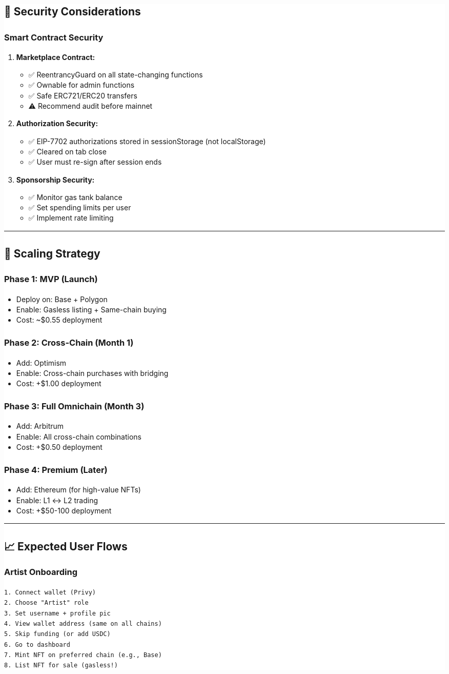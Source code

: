 ## 🔐 Security Considerations

### Smart Contract Security

1. **Marketplace Contract:**
   - ✅ ReentrancyGuard on all state-changing functions
   - ✅ Ownable for admin functions
   - ✅ Safe ERC721/ERC20 transfers
   - ⚠️ Recommend audit before mainnet

2. **Authorization Security:**
   - ✅ EIP-7702 authorizations stored in sessionStorage (not localStorage)
   - ✅ Cleared on tab close
   - ✅ User must re-sign after session ends

3. **Sponsorship Security:**
   - ✅ Monitor gas tank balance
   - ✅ Set spending limits per user
   - ✅ Implement rate limiting

---

## 🚀 Scaling Strategy

### Phase 1: MVP (Launch)
- Deploy on: Base + Polygon
- Enable: Gasless listing + Same-chain buying
- Cost: ~$0.55 deployment

### Phase 2: Cross-Chain (Month 1)
- Add: Optimism
- Enable: Cross-chain purchases with bridging
- Cost: +$1.00 deployment

### Phase 3: Full Omnichain (Month 3)
- Add: Arbitrum
- Enable: All cross-chain combinations
- Cost: +$0.50 deployment

### Phase 4: Premium (Later)
- Add: Ethereum (for high-value NFTs)
- Enable: L1 ↔ L2 trading
- Cost: +$50-100 deployment

---

## 📈 Expected User Flows

### Artist Onboarding
```
1. Connect wallet (Privy)
2. Choose "Artist" role
3. Set username + profile pic
4. View wallet address (same on all chains)
5. Skip funding (or add USDC)
6. Go to dashboard
7. Mint NFT on preferred chain (e.g., Base)
8. List NFT for sale (gasless!)
```
